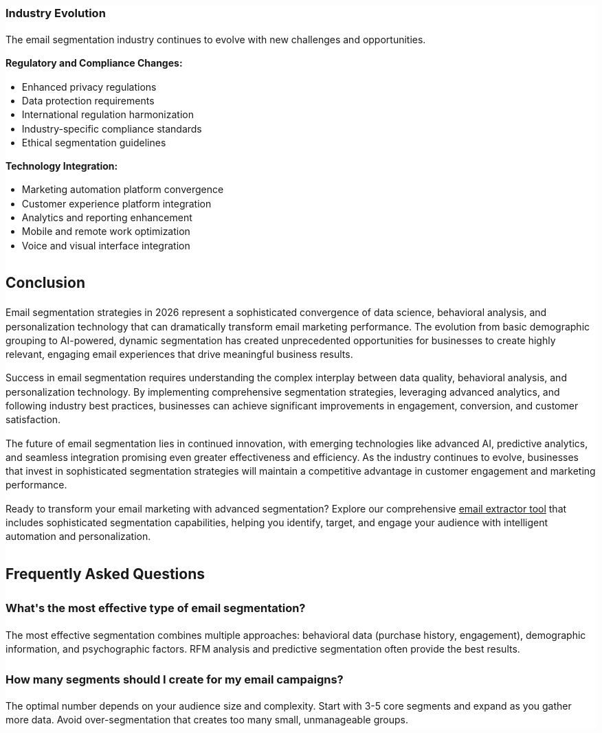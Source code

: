 ### Industry Evolution

The email segmentation industry continues to evolve with new challenges and opportunities.

**Regulatory and Compliance Changes:**
- Enhanced privacy regulations
- Data protection requirements
- International regulation harmonization
- Industry-specific compliance standards
- Ethical segmentation guidelines

**Technology Integration:**
- Marketing automation platform convergence
- Customer experience platform integration
- Analytics and reporting enhancement
- Mobile and remote work optimization
- Voice and visual interface integration

## Conclusion

Email segmentation strategies in 2026 represent a sophisticated convergence of data science, behavioral analysis, and personalization technology that can dramatically transform email marketing performance. The evolution from basic demographic grouping to AI-powered, dynamic segmentation has created unprecedented opportunities for businesses to create highly relevant, engaging email experiences that drive meaningful business results.

Success in email segmentation requires understanding the complex interplay between data quality, behavioral analysis, and personalization technology. By implementing comprehensive segmentation strategies, leveraging advanced analytics, and following industry best practices, businesses can achieve significant improvements in engagement, conversion, and customer satisfaction.

The future of email segmentation lies in continued innovation, with emerging technologies like advanced AI, predictive analytics, and seamless integration promising even greater effectiveness and efficiency. As the industry continues to evolve, businesses that invest in sophisticated segmentation strategies will maintain a competitive advantage in customer engagement and marketing performance.

Ready to transform your email marketing with advanced segmentation? Explore our comprehensive [email extractor tool](/tools/email-extractor) that includes sophisticated segmentation capabilities, helping you identify, target, and engage your audience with intelligent automation and personalization.

## Frequently Asked Questions

### What's the most effective type of email segmentation?

The most effective segmentation combines multiple approaches: behavioral data (purchase history, engagement), demographic information, and psychographic factors. RFM analysis and predictive segmentation often provide the best results.

### How many segments should I create for my email campaigns?

The optimal number depends on your audience size and complexity. Start with 3-5 core segments and expand as you gather more data. Avoid over-segmentation that creates too many small, unmanageable groups.
